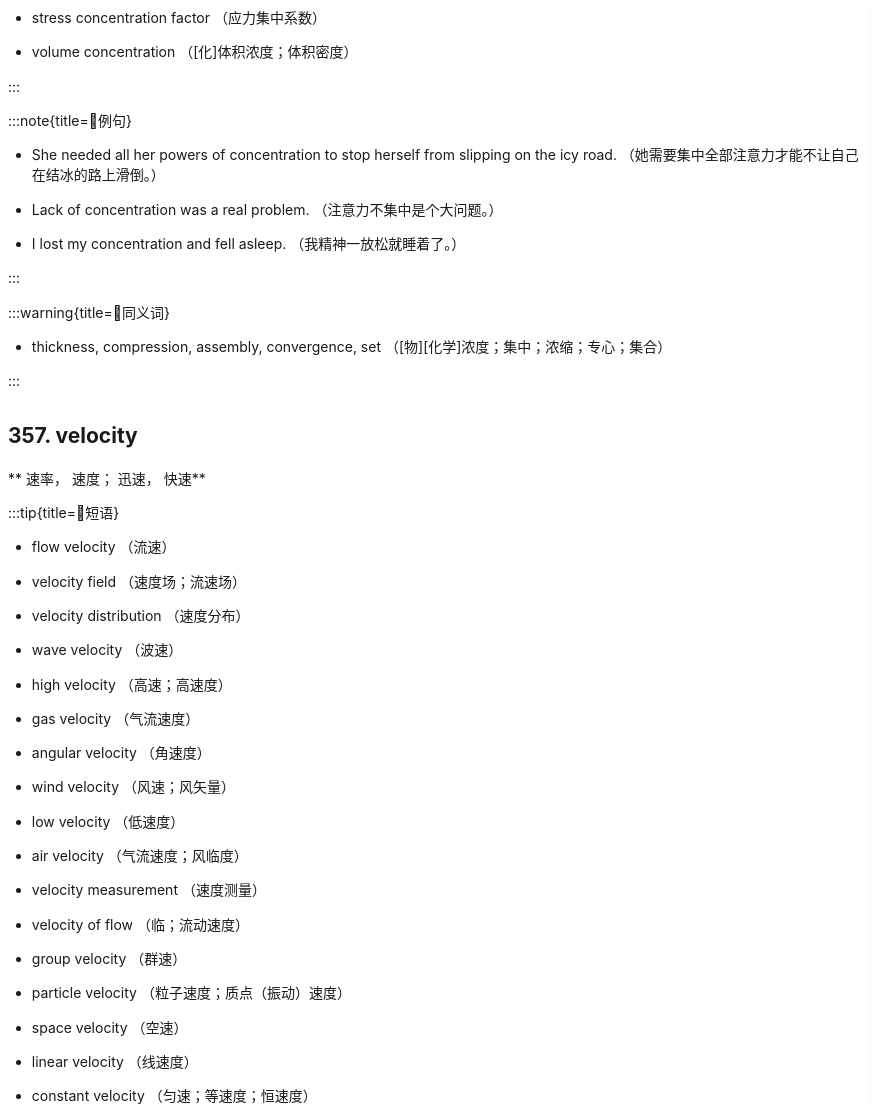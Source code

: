 - stress concentration factor （应力集中系数）

- volume concentration （[化]体积浓度；体积密度）

:::

:::note{title=🎤例句}

- She needed all her powers of concentration to stop herself from slipping on the icy road. （她需要集中全部注意力才能不让自己在结冰的路上滑倒。）

- Lack of concentration was a real problem. （注意力不集中是个大问题。）

- I lost my concentration and fell asleep. （我精神一放松就睡着了。）

:::

:::warning{title=🤔同义词}

- thickness, compression, assembly, convergence, set （[物][化学]浓度；集中；浓缩；专心；集合）

:::


## 357. velocity

** 速率， 速度； 迅速， 快速**

:::tip{title=🤩短语}

- flow velocity （流速）

- velocity field （速度场；流速场）

- velocity distribution （速度分布）

- wave velocity （波速）

- high velocity （高速；高速度）

- gas velocity （气流速度）

- angular velocity （角速度）

- wind velocity （风速；风矢量）

- low velocity （低速度）

- air velocity （气流速度；风临度）

- velocity measurement （速度测量）

- velocity of flow （临；流动速度）

- group velocity （群速）

- particle velocity （粒子速度；质点（振动）速度）

- space velocity （空速）

- linear velocity （线速度）

- constant velocity （匀速；等速度；恒速度）
